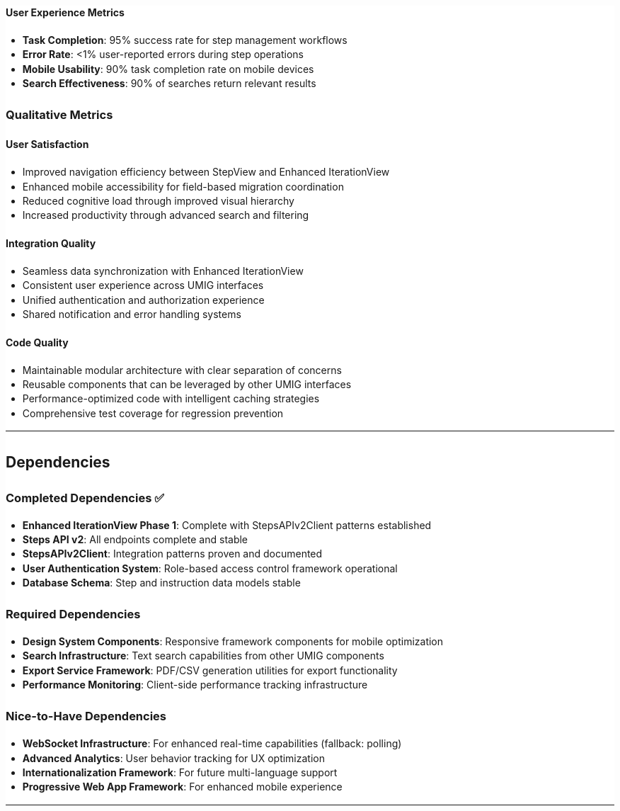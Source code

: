 #### User Experience Metrics

- **Task Completion**: 95% success rate for step management workflows
- **Error Rate**: <1% user-reported errors during step operations
- **Mobile Usability**: 90% task completion rate on mobile devices
- **Search Effectiveness**: 90% of searches return relevant results

### Qualitative Metrics

#### User Satisfaction

- Improved navigation efficiency between StepView and Enhanced IterationView
- Enhanced mobile accessibility for field-based migration coordination
- Reduced cognitive load through improved visual hierarchy
- Increased productivity through advanced search and filtering

#### Integration Quality

- Seamless data synchronization with Enhanced IterationView
- Consistent user experience across UMIG interfaces
- Unified authentication and authorization experience
- Shared notification and error handling systems

#### Code Quality

- Maintainable modular architecture with clear separation of concerns
- Reusable components that can be leveraged by other UMIG interfaces
- Performance-optimized code with intelligent caching strategies
- Comprehensive test coverage for regression prevention

---

## Dependencies

### Completed Dependencies ✅

- **Enhanced IterationView Phase 1**: Complete with StepsAPIv2Client patterns established
- **Steps API v2**: All endpoints complete and stable
- **StepsAPIv2Client**: Integration patterns proven and documented
- **User Authentication System**: Role-based access control framework operational
- **Database Schema**: Step and instruction data models stable

### Required Dependencies

- **Design System Components**: Responsive framework components for mobile optimization
- **Search Infrastructure**: Text search capabilities from other UMIG components
- **Export Service Framework**: PDF/CSV generation utilities for export functionality
- **Performance Monitoring**: Client-side performance tracking infrastructure

### Nice-to-Have Dependencies

- **WebSocket Infrastructure**: For enhanced real-time capabilities (fallback: polling)
- **Advanced Analytics**: User behavior tracking for UX optimization
- **Internationalization Framework**: For future multi-language support
- **Progressive Web App Framework**: For enhanced mobile experience

---